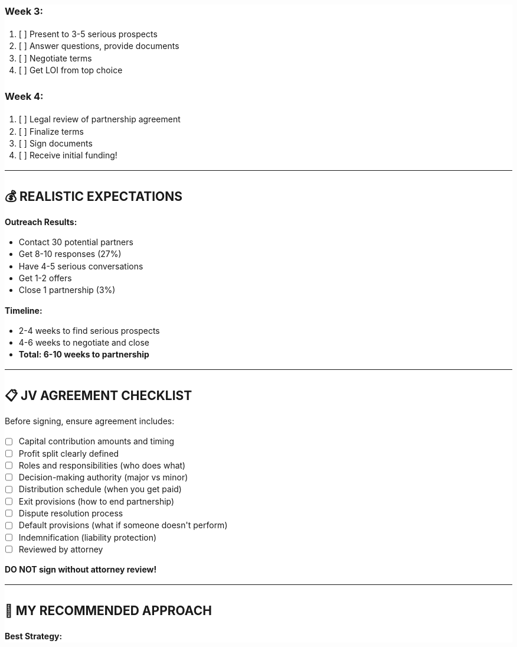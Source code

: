 ### **Week 3:**
1. [ ] Present to 3-5 serious prospects
2. [ ] Answer questions, provide documents
3. [ ] Negotiate terms
4. [ ] Get LOI from top choice

### **Week 4:**
1. [ ] Legal review of partnership agreement
2. [ ] Finalize terms
3. [ ] Sign documents
4. [ ] Receive initial funding!

---

## 💰 REALISTIC EXPECTATIONS

**Outreach Results:**
- Contact 30 potential partners
- Get 8-10 responses (27%)
- Have 4-5 serious conversations
- Get 1-2 offers
- Close 1 partnership (3%)

**Timeline:**
- 2-4 weeks to find serious prospects
- 4-6 weeks to negotiate and close
- **Total: 6-10 weeks to partnership**

---

## 📋 JV AGREEMENT CHECKLIST

Before signing, ensure agreement includes:

- [ ] Capital contribution amounts and timing
- [ ] Profit split clearly defined
- [ ] Roles and responsibilities (who does what)
- [ ] Decision-making authority (major vs minor)
- [ ] Distribution schedule (when you get paid)
- [ ] Exit provisions (how to end partnership)
- [ ] Dispute resolution process
- [ ] Default provisions (what if someone doesn't perform)
- [ ] Indemnification (liability protection)
- [ ] Reviewed by attorney

**DO NOT sign without attorney review!**

---

## 🎯 MY RECOMMENDED APPROACH

**Best Strategy:**
